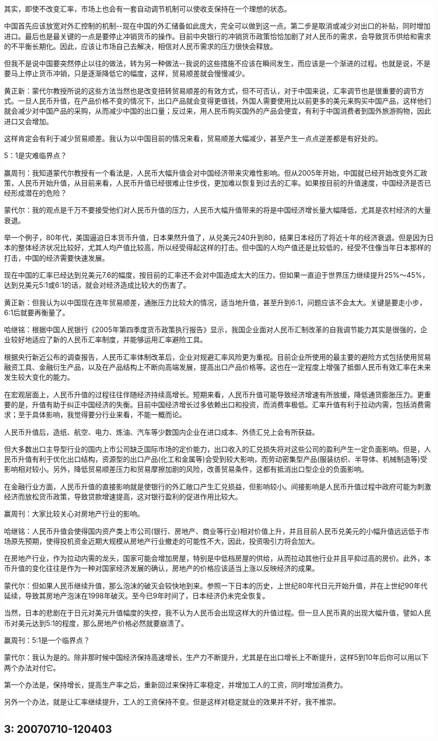 其实，即使不改变汇率，市场上也会有一套自动调节机制可以使收支保持在一个理想的状态。

中国首先应该放宽对外汇控制的机制--现在中国的外汇储备如此庞大，完全可以做到这一点。第二步是取消或减少对出口的补贴，同时增加进口。最后也是最关键的一点是要停止冲销货币的操作。目前中央银行的冲销货币政策恰恰加剧了对人民币的需求，会导致货币供给和需求的不平衡长期化。因此，应该让市场自己去解决，相信对人民币需求的压力很快会释放。

但我不是说中国要突然停止以往的做法，转为另一种做法--我说的这些措施不应该在瞬间发生，而应该是一个渐进的过程。也就是说，不是要马上停止货币冲销，只是逐渐降低它的幅度，这样，贸易顺差就会慢慢减少。

黄正新：蒙代尔教授所说的这些方法当然也是改变扭转贸易顺差的有效方式，但不可否认，对于中国来说，汇率调节也是很重要的调节方式。一旦人民币升值，在产品价格不变的情况下，出口产品就会变得更值钱，外国人需要使用比以前更多的美元来购买中国产品，这样他们就会减少对中国产品的采购，从而减少中国的出口量；反过来，用人民币购买国外的产品会便宜，有利于中国消费者到国外旅游购物，因此进口又会增加。

这样肯定会有利于减少贸易顺差。我认为以中国目前的情况来看，贸易顺差大幅减少，甚至产生一点点逆差都是有好处的。

5：1是灾难临界点？

赢周刊：我知道蒙代尔教授有一个看法是，人民币大幅升值会对中国经济带来灾难性影响。但从2005年开始，中国就已经开始改变外汇政策，人民币开始升值，从目前来看，人民币升值已经很难止住步伐，更加难以恢复到过去的汇率。如果按目前的升值速度，中国经济是否已经形成潜在的危险？

蒙代尔：我的观点是千万不要接受他们对人民币升值的压力，人民币大幅升值带来的将是中国经济增长量大幅降低，尤其是农村经济的大量衰退。

举一个例子，80年代，美国逼迫日本货币升值，日本果然升值了，从兑美元240升到80，结果日本经历了将近十年的经济衰退。但是因为日本的整体经济状况比较好，尤其人均产值比较高，所以经受得起这样的打击。但中国的人均产值还是比较低的，经受不住像当年日本那样的打击，中国的经济需要快速发展。

现在中国的汇率已经达到兑美元7.6的幅度，按目前的汇率还不会对中国造成太大的压力，但如果一直迫于世界压力继续提升25%～45%，达到兑美元5∶1或6∶1的话，就会对经济造成比较大的伤害了。

黄正新：但我认为以中国现在连年贸易顺差，通胀压力比较大的情况，适当地升值，甚至升到6∶1，问题应该不会太大。关键是要走小步，6∶1后就要再衡量了。

哈继铭：根据中国人民银行《2005年第四季度货币政策执行报告》显示，我国企业面对人民币汇制改革的自我调节能力其实是很强的，企业较好地适应了新的人民币汇率制度，并能够运用汇率避险工具。

根据央行新近公布的调查报告，人民币汇率体制改革后，企业对规避汇率风险更为重视。目前企业所使用的最主要的避险方式包括使用贸易融资工具、金融衍生产品，以及在产品结构上不断向高端发展，提高出口产品价格等。这也在一定程度上增强了抵御人民币有效汇率在未来发生较大变化的能力。

在宏观层面上，人民币升值的过程往往伴随经济持续高增长。短期来看，人民币升值可能导致经济增速有所放缓，降低通货膨胀压力。更重要的是，升值有助于纠正中国经济的失衡。目前中国经济增长过多依赖出口和投资，而消费率极低。汇率升值有利于拉动内需，包括消费需求；至于具体影响，我觉得要分行业来看，不能一概而论。

人民币升值后，造纸、航空、电力、炼油、汽车等少数国内企业在进口成本、外债汇兑上会有所获益。

但大多数出口主导型行业的国内上市公司缺乏国际市场的定价能力，出口收入的汇兑损失将对这些公司的盈利产生一定负面影响。但是，人民币升值有利于优化出口结构，资源型的出口产品(化工和金属等)会受到较大影响，而劳动密集型产品(服装纺织、半导体、机械制造等)受影响相对较小。另外，降低贸易顺差压力和贸易摩擦加剧的风险，改善贸易条件，这都有抵消出口型企业的负面影响。

在金融行业方面，人民币升值的直接影响就是使银行的外汇敞口产生汇兑损益，但影响较小。间接影响是人民币升值过程中政府可能为刺激经济而放松货币政策，导致贷款增速提高，这对银行盈利的促进作用比较大。

赢周刊：大家比较关心对房地产行业的影响。

哈继铭：人民币升值会使得国内资产类上市公司(银行、房地产、商业等行业)相对价值上升，并且目前人民币兑美元的小幅升值远远低于市场原先预期，使得投机资金近期大规模从房地产行业撤走的可能性不大，因此，投资吸引力将会加大。

在房地产行业，作为拉动内需的龙头，国家可能会增加房屋，特别是中低档房屋的供给，从而拉动其他行业并且平抑过高的房价。此外，本币升值的变化往往是作为一种对国家经济发展的确认，房地产的价格应该适当上涨以反映经济的成果。

蒙代尔：但如果人民币继续升值，那么泡沫的破灭会较快地到来。参照一下日本的历史，上世纪80年代日元开始升值，并在上世纪90年代延续，导致其房地产泡沫在1998年破灭。至今已9年时间了，日本经济仍未完全恢复。

当然，日本的悲剧在于日元对美元升值幅度的失控，我不认为人民币会出现这样大的升值过程。但一旦人民币真的出现大幅升值，譬如人民币对美元达到5∶1的程度，那么房地产价格必然就要崩溃了。

赢周刊：5∶1是一个临界点？

蒙代尔：我认为是的。除非那时候中国经济保持高速增长，生产力不断提升，尤其是在出口增长上不断提升，这样5到10年后你可以用以下两个办法对付它。

第一个办法是，保持增长，提高生产率之后，重新回过来保持汇率稳定，并增加工人的工资，同时增加消费力。

另外一个办法，就是让汇率继续提升，工人的工资保持不变。但是这样对稳定就业的效果并不好，我不推崇。

## 3: 20070710-120403
